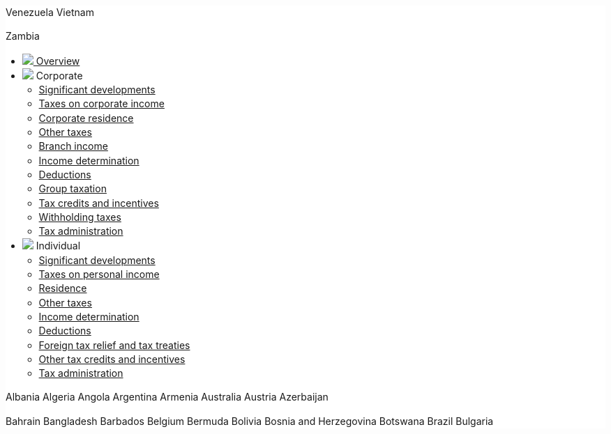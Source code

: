   Venezuela
  Vietnam
  
  Zambia
* [![](../../-/media/world-wide-tax-summaries/dev/overview-inactive-nav-icon.ashx%3Frev=dee1bb7128b64699a86a2a3f76847756&revision=dee1bb71-28b6-4699-a86a-2a3f76847756&hash=9005AA450606A6D2D6725C43CAAFA1FE11631251)
  Overview](../../tanzania.html)
* ![](../../-/media/world-wide-tax-summaries/dev/corporate-active-nav-icon.ashx%3Frev=e54e9d5b7d6f49b8a9de27757112981b&revision=e54e9d5b-7d6f-49b8-a9de-27757112981b&hash=24295379334D867E5CEB564DB7B5655AFB8CA649)
  Corporate
  + [Significant developments](significant-developments.html)
  + [Taxes on corporate income](../../tanzania%3FtopicTypeId=c12cad9f-d48e-4615-8593-1f45abaa4886.html)
  + [Corporate residence](corporate-residence.html)
  + [Other taxes](../../tanzania%3FtopicTypeId=399bcbae-2967-429b-b371-99be91a47b34.html)
  + [Branch income](branch-income.html)
  + [Income determination](../../tanzania%3FtopicTypeId=acb0dfca-7ffb-4322-9fd9-f9f8521a016c.html)
  + [Deductions](deductions.html)
  + [Group taxation](group-taxation.html)
  + [Tax credits and incentives](tax-credits-and-incentives.html)
  + [Withholding taxes](../../tanzania%3FtopicTypeId=d81ae229-7a96-42b6-8259-b912bb9d0322.html)
  + [Tax administration](../../tanzania%3FtopicTypeId=c3980974-40d6-4ba4-8a3e-eba74cf5f5b9.html)
* ![](../../-/media/world-wide-tax-summaries/dev/individual-inactive-nav-icon.ashx%3Frev=03b86f89ec914ecdaac1550e9f0b113f&revision=03b86f89-ec91-4ecd-aac1-550e9f0b113f&hash=FC11F4F8557815513DCBD945919A90DE94EE1FC0)
  Individual
  + [Significant developments](../individual/significant-developments.html)
  + [Taxes on personal income](../../tanzania%3FtopicTypeId=35fd5f5e-24ba-48d0-a39a-b76315a497dc.html)
  + [Residence](../individual/residence.html)
  + [Other taxes](../../tanzania%3FtopicTypeId=2b4630b1-09c2-40e5-8405-1d8e4bb7f38c.html)
  + [Income determination](../individual/income-determination.html)
  + [Deductions](../individual/deductions.html)
  + [Foreign tax relief and tax treaties](../individual/foreign-tax-relief-and-tax-treaties.html)
  + [Other tax credits and incentives](../individual/other-tax-credits-and-incentives.html)
  + [Tax administration](../../tanzania%3FtopicTypeId=31c112cd-522d-47b2-bd2c-db92a4c5dd9d.html)

Albania
Algeria
Angola
Argentina
Armenia
Australia
Austria
Azerbaijan

Bahrain
Bangladesh
Barbados
Belgium
Bermuda
Bolivia
Bosnia and Herzegovina
Botswana
Brazil
Bulgaria
